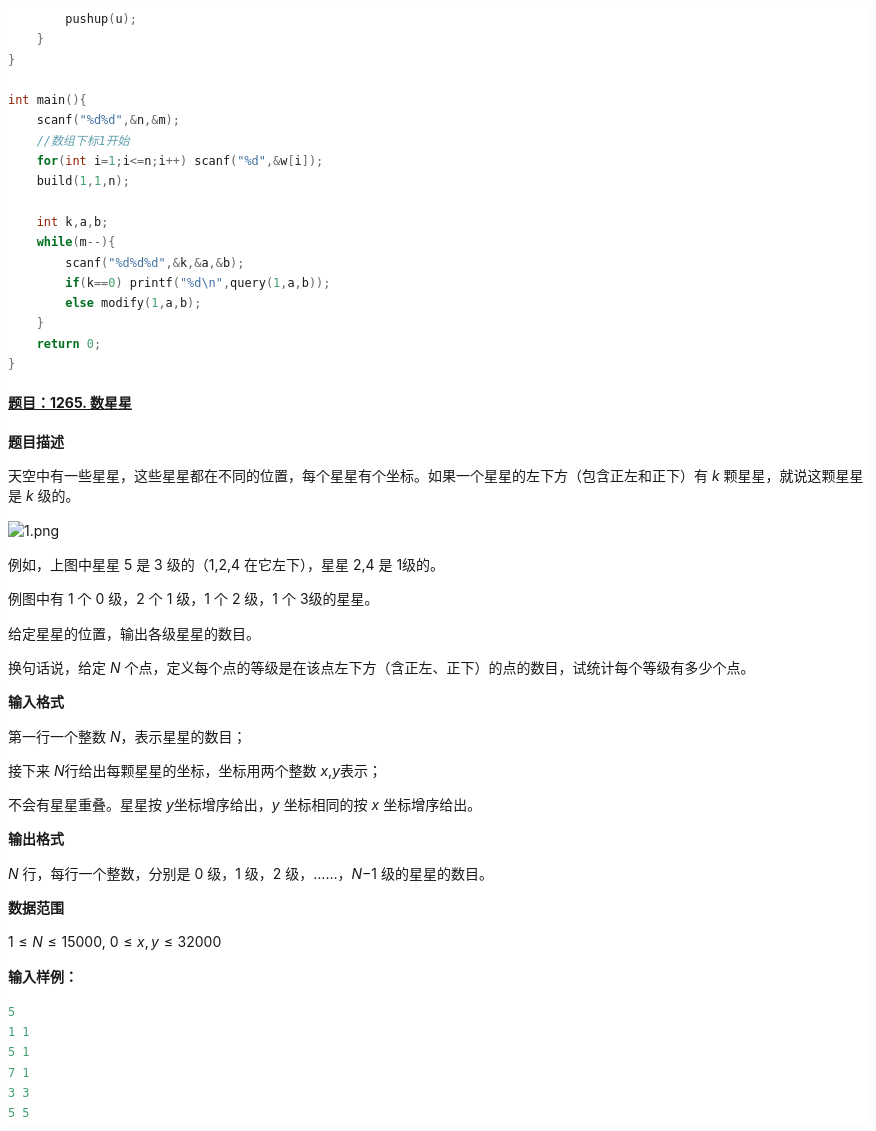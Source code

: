 ```c
        pushup(u);
    }
}

int main(){
    scanf("%d%d",&n,&m);
    //数组下标1开始
    for(int i=1;i<=n;i++) scanf("%d",&w[i]);
    build(1,1,n);
    
    int k,a,b;
    while(m--){
        scanf("%d%d%d",&k,&a,&b);
        if(k==0) printf("%d\n",query(1,a,b));
        else modify(1,a,b);
    }
    return 0;
}
```



#### **[题目：1265. 数星星]()**

**题目描述**

天空中有一些星星，这些星星都在不同的位置，每个星星有个坐标。如果一个星星的左下方（包含正左和正下）有 *k* 颗星星，就说这颗星星是 *k* 级的。

![1.png](https://cdn.acwing.com/media/article/image/2019/12/11/19_6f40991a1c-1.png) 

例如，上图中星星 5 是 3 级的（1,2,4 在它左下），星星 2,4 是 1级的。

例图中有 1 个 0 级，2 个 1 级，1 个 2 级，1 个 3级的星星。

给定星星的位置，输出各级星星的数目。

换句话说，给定 *N* 个点，定义每个点的等级是在该点左下方（含正左、正下）的点的数目，试统计每个等级有多少个点。

**输入格式**

第一行一个整数 *N*，表示星星的数目；

接下来 *N*行给出每颗星星的坐标，坐标用两个整数 *x*,*y*表示；

不会有星星重叠。星星按 *y*坐标增序给出，*y* 坐标相同的按 *x* 坐标增序给出。

**输出格式**

*N* 行，每行一个整数，分别是 0 级，1 级，2 级，……，*N*−1 级的星星的数目。

**数据范围**

$1≤N≤15000$,
 $0≤x,y≤32000$

**输入样例：**

```c
5
1 1
5 1
7 1
3 3
5 5
```
